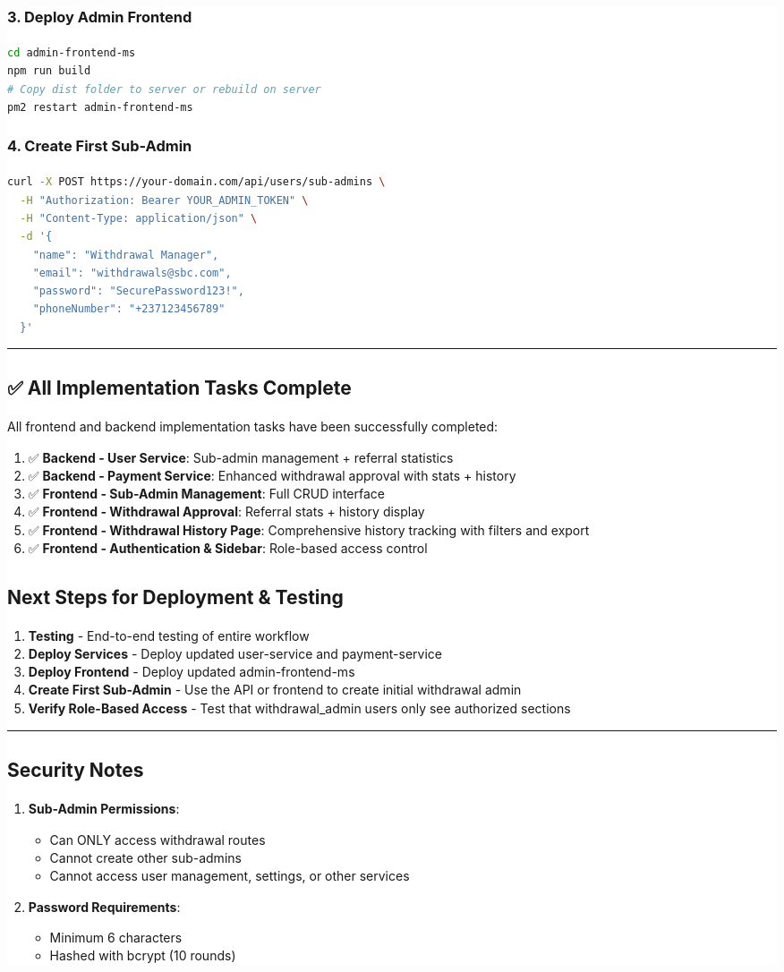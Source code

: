 ### 3. Deploy Admin Frontend
```bash
cd admin-frontend-ms
npm run build
# Copy dist folder to server or rebuild on server
pm2 restart admin-frontend-ms
```

### 4. Create First Sub-Admin
```bash
curl -X POST https://your-domain.com/api/users/sub-admins \
  -H "Authorization: Bearer YOUR_ADMIN_TOKEN" \
  -H "Content-Type: application/json" \
  -d '{
    "name": "Withdrawal Manager",
    "email": "withdrawals@sbc.com",
    "password": "SecurePassword123!",
    "phoneNumber": "+237123456789"
  }'
```

---

## ✅ All Implementation Tasks Complete

All frontend and backend implementation tasks have been successfully completed:

1. ✅ **Backend - User Service**: Sub-admin management + referral statistics
2. ✅ **Backend - Payment Service**: Enhanced withdrawal approval with stats + history
3. ✅ **Frontend - Sub-Admin Management**: Full CRUD interface
4. ✅ **Frontend - Withdrawal Approval**: Referral stats + history display
5. ✅ **Frontend - Withdrawal History Page**: Comprehensive history tracking with filters and export
6. ✅ **Frontend - Authentication & Sidebar**: Role-based access control

## Next Steps for Deployment & Testing

1. **Testing** - End-to-end testing of entire workflow
2. **Deploy Services** - Deploy updated user-service and payment-service
3. **Deploy Frontend** - Deploy updated admin-frontend-ms
4. **Create First Sub-Admin** - Use the API or frontend to create initial withdrawal admin
5. **Verify Role-Based Access** - Test that withdrawal_admin users only see authorized sections

---

## Security Notes

1. **Sub-Admin Permissions**:
   - Can ONLY access withdrawal routes
   - Cannot create other sub-admins
   - Cannot access user management, settings, or other services

2. **Password Requirements**:
   - Minimum 6 characters
   - Hashed with bcrypt (10 rounds)
